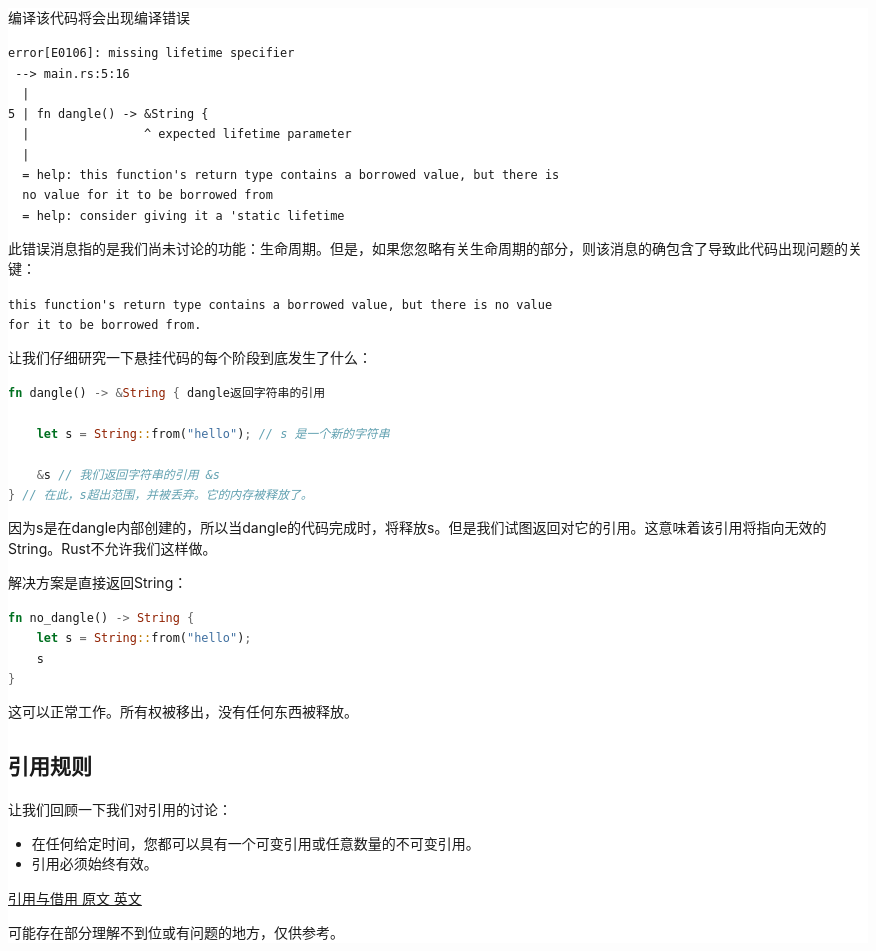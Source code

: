 编译该代码将会出现编译错误

```
error[E0106]: missing lifetime specifier
 --> main.rs:5:16
  |
5 | fn dangle() -> &String {
  |                ^ expected lifetime parameter
  |
  = help: this function's return type contains a borrowed value, but there is
  no value for it to be borrowed from
  = help: consider giving it a 'static lifetime
```

此错误消息指的是我们尚未讨论的功能：生命周期。但是，如果您忽略有关生命周期的部分，则该消息的确包含了导致此代码出现问题的关键：

```
this function's return type contains a borrowed value, but there is no value
for it to be borrowed from.
```

让我们仔细研究一下悬挂代码的每个阶段到底发生了什么：

```rust
fn dangle() -> &String { dangle返回字符串的引用

    let s = String::from("hello"); // s 是一个新的字符串

    &s // 我们返回字符串的引用 &s
} // 在此，s超出范围，并被丢弃。它的内存被释放了。
```

因为s是在dangle内部创建的，所以当dangle的代码完成时，将释放s。但是我们试图返回对它的引用。这意味着该引用将指向无效的String。Rust不允许我们这样做。

解决方案是直接返回String：

```rust
fn no_dangle() -> String {
    let s = String::from("hello");
    s
}
```

这可以正常工作。所有权被移出，没有任何东西被释放。

## 引用规则

让我们回顾一下我们对引用的讨论：

* 在任何给定时间，您都可以具有一个可变引用或任意数量的不可变引用。
* 引用必须始终有效。

[引用与借用 原文 英文](https://doc.rust-lang.org/book/ch04-02-references-and-borrowing.html)

可能存在部分理解不到位或有问题的地方，仅供参考。


